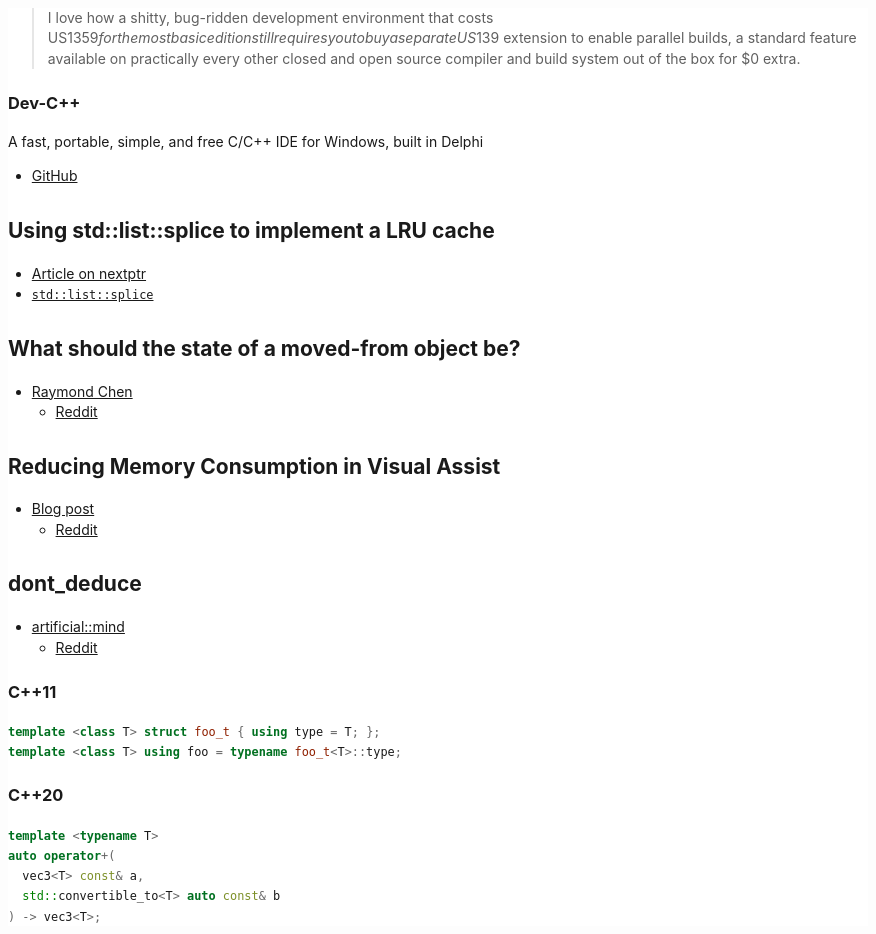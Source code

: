 > I love how a shitty, bug-ridden development environment that costs US$1359 for the most basic edition still requires you to buy a separate US$139 extension to enable parallel builds, a standard feature available on practically every other closed and open source compiler and build system out of the box for $0 extra.

### Dev-C++

A fast, portable, simple, and free C/C++ IDE for Windows, built in Delphi

* [GitHub](https://github.com/Embarcadero/Dev-Cpp)

## Using std::list::splice to implement a LRU cache

* [Article on nextptr](https://www.nextptr.com/tutorial/ta1576645374/stdlist-splice-for-implementing-lru-cache)
* [`std::list::splice`](https://en.cppreference.com/w/cpp/container/list/splice)

## What should the state of a moved-from object be?

* [Raymond Chen](https://devblogs.microsoft.com/oldnewthing/20201218-00/?p=104558)
  * [Reddit](https://www.reddit.com/r/cpp/comments/kfsjr3/what_should_the_state_of_a_movedfrom_object_be/)

## Reducing Memory Consumption in Visual Assist

* [Blog post](https://blog.wholetomato.com/2020/12/17/technical-deep-dive-reducing-memory-consumption-in-visual-assist-build-2393/)
  * [Reddit](https://www.reddit.com/r/cpp/comments/kgpw63/technical_deep_dive_reducing_memory_consumption/)

## dont_deduce<T>

* [artificial::mind](https://artificial-mind.net/blog/2020/09/26/dont-deduce)
  * [Reddit](https://www.reddit.com/r/cpp/comments/j0pgxh/controlling_template_argument_deduction_via_dont/)

### C++11

```cpp
template <class T> struct foo_t { using type = T; };
template <class T> using foo = typename foo_t<T>::type;
```

### C++20

```cpp
template <typename T>
auto operator+(
  vec3<T> const& a,
  std::convertible_to<T> auto const& b
) -> vec3<T>;
```
